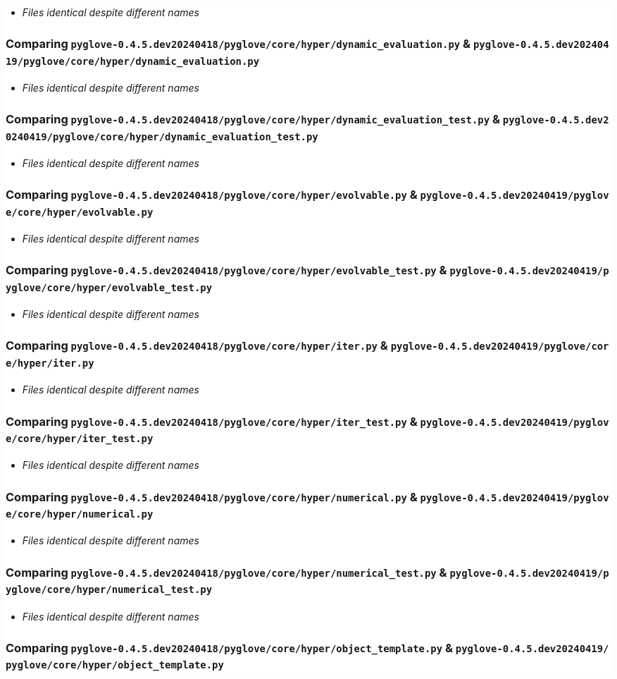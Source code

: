  * *Files identical despite different names*

### Comparing `pyglove-0.4.5.dev20240418/pyglove/core/hyper/dynamic_evaluation.py` & `pyglove-0.4.5.dev20240419/pyglove/core/hyper/dynamic_evaluation.py`

 * *Files identical despite different names*

### Comparing `pyglove-0.4.5.dev20240418/pyglove/core/hyper/dynamic_evaluation_test.py` & `pyglove-0.4.5.dev20240419/pyglove/core/hyper/dynamic_evaluation_test.py`

 * *Files identical despite different names*

### Comparing `pyglove-0.4.5.dev20240418/pyglove/core/hyper/evolvable.py` & `pyglove-0.4.5.dev20240419/pyglove/core/hyper/evolvable.py`

 * *Files identical despite different names*

### Comparing `pyglove-0.4.5.dev20240418/pyglove/core/hyper/evolvable_test.py` & `pyglove-0.4.5.dev20240419/pyglove/core/hyper/evolvable_test.py`

 * *Files identical despite different names*

### Comparing `pyglove-0.4.5.dev20240418/pyglove/core/hyper/iter.py` & `pyglove-0.4.5.dev20240419/pyglove/core/hyper/iter.py`

 * *Files identical despite different names*

### Comparing `pyglove-0.4.5.dev20240418/pyglove/core/hyper/iter_test.py` & `pyglove-0.4.5.dev20240419/pyglove/core/hyper/iter_test.py`

 * *Files identical despite different names*

### Comparing `pyglove-0.4.5.dev20240418/pyglove/core/hyper/numerical.py` & `pyglove-0.4.5.dev20240419/pyglove/core/hyper/numerical.py`

 * *Files identical despite different names*

### Comparing `pyglove-0.4.5.dev20240418/pyglove/core/hyper/numerical_test.py` & `pyglove-0.4.5.dev20240419/pyglove/core/hyper/numerical_test.py`

 * *Files identical despite different names*

### Comparing `pyglove-0.4.5.dev20240418/pyglove/core/hyper/object_template.py` & `pyglove-0.4.5.dev20240419/pyglove/core/hyper/object_template.py`

